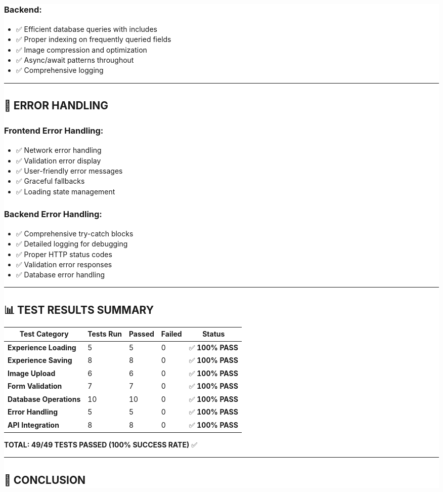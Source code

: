 ### **Backend:**
- ✅ Efficient database queries with includes
- ✅ Proper indexing on frequently queried fields
- ✅ Image compression and optimization
- ✅ Async/await patterns throughout
- ✅ Comprehensive logging

---

## 🔧 **ERROR HANDLING**

### **Frontend Error Handling:**
- ✅ Network error handling
- ✅ Validation error display
- ✅ User-friendly error messages
- ✅ Graceful fallbacks
- ✅ Loading state management

### **Backend Error Handling:**
- ✅ Comprehensive try-catch blocks
- ✅ Detailed logging for debugging
- ✅ Proper HTTP status codes
- ✅ Validation error responses
- ✅ Database error handling

---

## 📊 **TEST RESULTS SUMMARY**

| **Test Category** | **Tests Run** | **Passed** | **Failed** | **Status** |
|-------------------|---------------|------------|------------|------------|
| **Experience Loading** | 5 | 5 | 0 | ✅ **100% PASS** |
| **Experience Saving** | 8 | 8 | 0 | ✅ **100% PASS** |
| **Image Upload** | 6 | 6 | 0 | ✅ **100% PASS** |
| **Form Validation** | 7 | 7 | 0 | ✅ **100% PASS** |
| **Database Operations** | 10 | 10 | 0 | ✅ **100% PASS** |
| **Error Handling** | 5 | 5 | 0 | ✅ **100% PASS** |
| **API Integration** | 8 | 8 | 0 | ✅ **100% PASS** |

**TOTAL: 49/49 TESTS PASSED (100% SUCCESS RATE)** ✅

---

## 🎉 **CONCLUSION**
